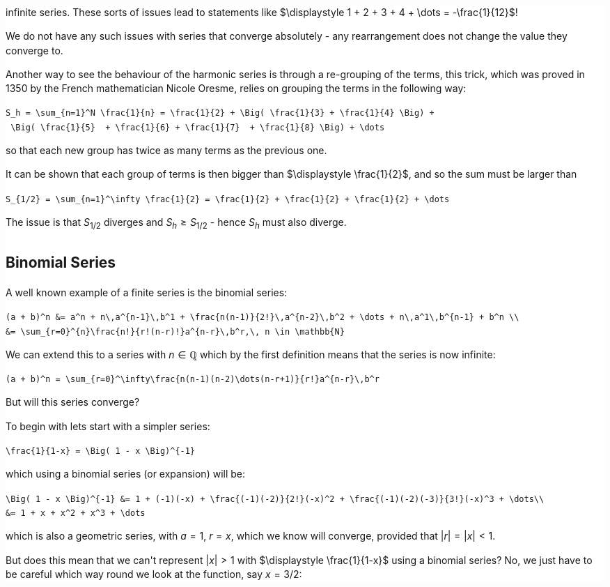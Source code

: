 infinite series.  These sorts of issues lead to statements like $\displaystyle 1 + 2 + 3 + 4 + \dots = -\frac{1}{12}$!

We do not have any such issues with series that converge absolutely - any rearrangement does not change the value they converge to.


Another way to see the behaviour of the harmonic series is through a re-grouping of the terms, this trick, which was proved in 1350 by the French mathematician 
Nicole Oresme, relies on grouping the terms in the following way:
```{math}
S_h = \sum_{n=1}^N \frac{1}{n} = \frac{1}{2} + \Big( \frac{1}{3} + \frac{1}{4} \Big) +
 \Big( \frac{1}{5}  + \frac{1}{6} + \frac{1}{7}  + \frac{1}{8} \Big) + \dots
```
so that each new group has twice as many terms as the previous one.

It can be shown that each group of terms is then bigger than $\displaystyle \frac{1}{2}$, and so the sum must be larger than
```{math}
S_{1/2} = \sum_{n=1}^\infty \frac{1}{2} = \frac{1}{2} + \frac{1}{2} + \frac{1}{2} + \dots
```
The issue is that $S_{1/2}$ diverges and $S_h \geq S_{1/2}$ - hence $S_h$ must also diverge.


## Binomial Series
A well known example of a finite series is the binomial series:

```{math}
(a + b)^n &= a^n + n\,a^{n-1}\,b^1 + \frac{n(n-1)}{2!}\,a^{n-2}\,b^2 + \dots + n\,a^1\,b^{n-1} + b^n \\
&= \sum_{r=0}^{n}\frac{n!}{r!(n-r)!}a^{n-r}\,b^r,\, n \in \mathbb{N}
```

We can extend this to a series with $n \in \mathbb{Q}$ which by the first definition means that the series is now infinite:

```{math}
(a + b)^n = \sum_{r=0}^\infty\frac{n(n-1)(n-2)\dots(n-r+1)}{r!}a^{n-r}\,b^r
```

But will this series converge?

To begin with lets start with a simpler series:

```{math}
\frac{1}{1-x} = \Big( 1 - x \Big)^{-1}
```

which using a binomial series (or expansion) will be:

```{math}
\Big( 1 - x \Big)^{-1} &= 1 + (-1)(-x) + \frac{(-1)(-2)}{2!}(-x)^2 + \frac{(-1)(-2)(-3)}{3!}(-x)^3 + \dots\\
&= 1 + x + x^2 + x^3 + \dots
```

which is also a geometric series, with $a=1$, $r=x$, which we know will converge, provided that $|r|=|x|<1$.  

But does this mean that we can't represent $|x|>1$ with $\displaystyle \frac{1}{1-x}$ using a binomial series? No, we just have to be careful which way 
round we look at the function, say $x = 3/2$:

